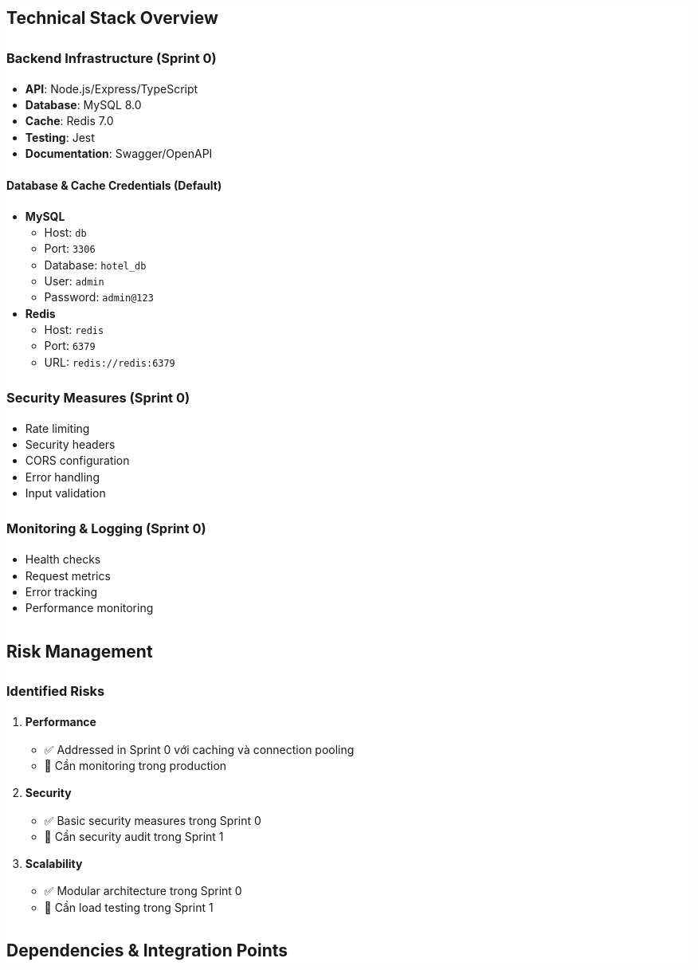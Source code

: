 ## Technical Stack Overview

### Backend Infrastructure (Sprint 0)
- **API**: Node.js/Express/TypeScript
- **Database**: MySQL 8.0
- **Cache**: Redis 7.0
- **Testing**: Jest
- **Documentation**: Swagger/OpenAPI

#### Database & Cache Credentials (Default)
- **MySQL**
  - Host: `db`
  - Port: `3306`
  - Database: `hotel_db`
  - User: `admin`
  - Password: `admin@123`
- **Redis**
  - Host: `redis`
  - Port: `6379`
  - URL: `redis://redis:6379`

### Security Measures (Sprint 0)
- Rate limiting
- Security headers
- CORS configuration
- Error handling
- Input validation

### Monitoring & Logging (Sprint 0)
- Health checks
- Request metrics
- Error tracking
- Performance monitoring

## Risk Management

### Identified Risks
1. **Performance**
   - ✅ Addressed in Sprint 0 với caching và connection pooling
   - 🔄 Cần monitoring trong production

2. **Security**
   - ✅ Basic security measures trong Sprint 0
   - 🔄 Cần security audit trong Sprint 1

3. **Scalability**
   - ✅ Modular architecture trong Sprint 0
   - 🔄 Cần load testing trong Sprint 1

## Dependencies & Integration Points

